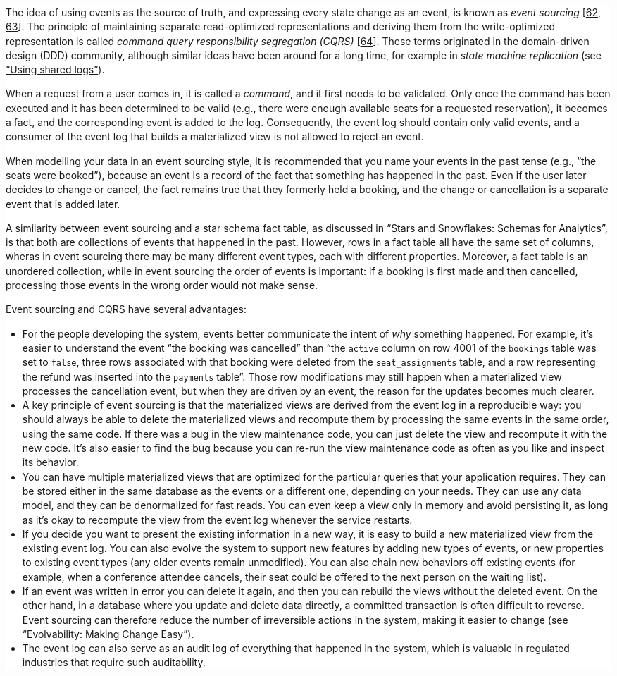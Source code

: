 The idea of using events as the source of truth, and expressing every state change as an event, is
known as *event sourcing* [[62](/en/ch3#Betts2012),
[63](/en/ch3#Young2014)].
The principle of maintaining separate read-optimized representations and deriving them from the
write-optimized representation is called *command query responsibility segregation (CQRS)*
[[64](/en/ch3#Young2010)].
These terms originated in the domain-driven design (DDD) community, although similar ideas have been
around for a long time, for example in *state machine replication* (see [“Using shared logs”](/en/ch10#sec_consistency_smr)).

When a request from a user comes in, it is called a *command*, and it first needs to be validated.
Only once the command has been executed and it has been determined to be valid (e.g., there were
enough available seats for a requested reservation), it becomes a fact, and the corresponding event
is added to the log. Consequently, the event log should contain only valid events, and a consumer
of the event log that builds a materialized view is not allowed to reject an event.

When modelling your data in an event sourcing style, it is recommended that you name your events in
the past tense (e.g., “the seats were booked”), because an event is a record of the fact that
something has happened in the past. Even if the user later decides to change or cancel, the fact
remains true that they formerly held a booking, and the change or cancellation is a separate event
that is added later.

A similarity between event sourcing and a star schema fact table, as discussed in
[“Stars and Snowflakes: Schemas for Analytics”](/en/ch3#sec_datamodels_analytics), is that both are collections of events that happened in the past.
However, rows in a fact table all have the same set of columns, wheras in event sourcing there may
be many different event types, each with different properties. Moreover, a fact table is an
unordered collection, while in event sourcing the order of events is important: if a booking is
first made and then cancelled, processing those events in the wrong order would not make sense.

Event sourcing and CQRS have several advantages:

* For the people developing the system, events better communicate the intent of *why* something
  happened. For example, it’s easier to understand the event “the booking was cancelled” than “the
  `active` column on row 4001 of the `bookings` table was set to `false`, three rows associated with
  that booking were deleted from the `seat_assignments` table, and a row representing the refund was
  inserted into the `payments` table”. Those row modifications may still happen when a materialized
  view processes the cancellation event, but when they are driven by an event, the reason for the
  updates becomes much clearer.
* A key principle of event sourcing is that the materialized views are derived from the event log in
  a reproducible way: you should always be able to delete the materialized views and recompute them
  by processing the same events in the same order, using the same code. If there was a bug in the
  view maintenance code, you can just delete the view and recompute it with the new code. It’s also
  easier to find the bug because you can re-run the view maintenance code as often as you like and
  inspect its behavior.
* You can have multiple materialized views that are optimized for the particular queries that your
  application requires. They can be stored either in the same database as the events or a different
  one, depending on your needs. They can use any data model, and they can be denormalized for fast
  reads. You can even keep a view only in memory and avoid persisting it, as long as it’s okay to
  recompute the view from the event log whenever the service restarts.
* If you decide you want to present the existing information in a new way, it is easy to build a new
  materialized view from the existing event log. You can also evolve the system to support new
  features by adding new types of events, or new properties to existing event types (any older
  events remain unmodified). You can also chain new behaviors off existing events (for example, when
  a conference attendee cancels, their seat could be offered to the next person on the waiting
  list).
* If an event was written in error you can delete it again, and then you can rebuild the views
  without the deleted event. On the other hand, in a database where you update and delete data
  directly, a committed transaction is often difficult to reverse. Event sourcing can therefore
  reduce the number of irreversible actions in the system, making it easier to change
  (see [“Evolvability: Making Change Easy”](/en/ch2#sec_introduction_evolvability)).
* The event log can also serve as an audit log of everything that happened in the system, which is
  valuable in regulated industries that require such auditability.